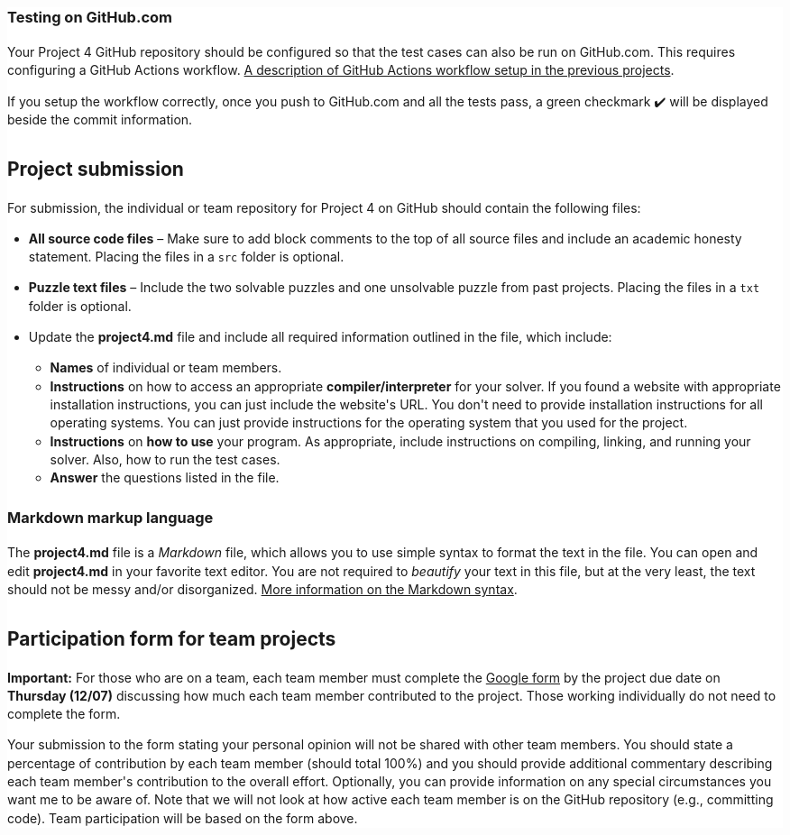 ### Testing on GitHub.com

Your Project 4 GitHub repository should be configured so that the test cases can also be run on GitHub.com. This requires configuring a GitHub Actions workflow. [A description of GitHub Actions workflow setup in the previous projects](github-actions.md).

If you setup the workflow correctly, once you push to GitHub.com and all the tests pass, a green checkmark :heavy_check_mark: will be displayed beside the commit information.

## Project submission

For submission, the individual or team repository for Project 4 on GitHub should contain the following files:

* **All source code files** – Make sure to add block comments to the top of all source files and include an academic honesty statement. Placing the files in a `src` folder is optional.

* **Puzzle text files** – Include the two solvable puzzles and one unsolvable puzzle from past projects. Placing the files in a `txt` folder is optional.

* Update the **project4.md** file and include all required information outlined in the file, which include:
  * **Names** of individual or team members.
  * **Instructions** on how to access an appropriate **compiler/interpreter** for your solver. If you found a website with appropriate installation instructions, you can just include the website's URL. You don't need to provide installation instructions for all operating systems. You can just provide instructions for the operating system that you used for the project.
  * **Instructions** on **how to use** your program. As appropriate, include instructions on compiling, linking, and running your solver. Also, how to run the test cases.
  * **Answer** the questions listed in the file.

### Markdown markup language

The **project4.md** file is a *Markdown* file, which allows you to use simple syntax to format the text in the file. You can open and edit **project4.md** in your favorite text editor. You are not required to *beautify* your text in this file, but at the very least, the text should not be messy and/or disorganized. [More information on the Markdown syntax](https://docs.github.com/en/get-started/writing-on-github/getting-started-with-writing-and-formatting-on-github/basic-writing-and-formatting-syntax).

## Participation form for team projects

**Important:** For those who are on a team, each team member must complete the [Google form](https://docs.google.com/forms/d/e/1FAIpQLScA_F5yJ9WwAQNnA1zWZvp3xQ290eqyOTyFwFmL0blUAsI2hA/viewform?usp=sf_link) by the project due date on **Thursday (12/07)** discussing how much each team member contributed to the project. Those working individually do not need to complete the form.

Your submission to the form stating your personal opinion will not be shared with other team members. You should state a percentage of contribution by each team member (should total 100%) and you should provide additional commentary describing each team member's contribution to the overall effort. Optionally, you can provide information on any special circumstances you want me to be aware of. Note that we will not look at how active each team member is on the GitHub repository (e.g., committing code). Team participation will be based on the form above.
